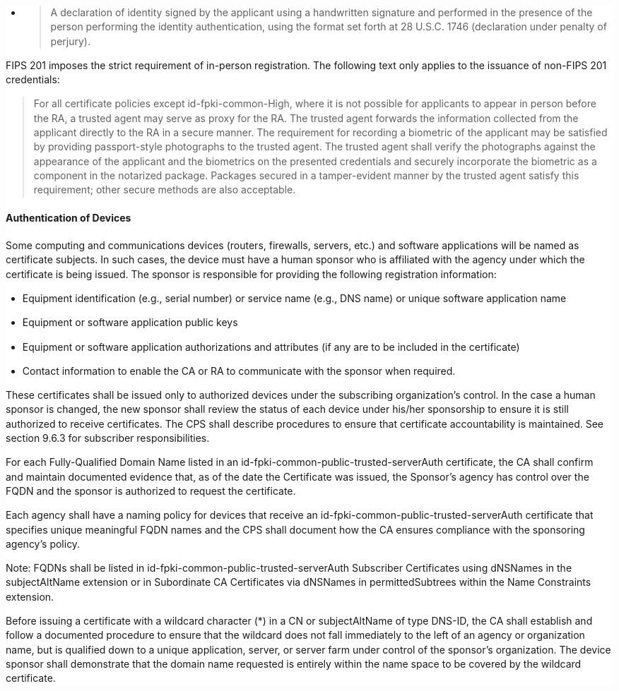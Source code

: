   - > A declaration of identity signed by the applicant using a handwritten signature and performed in the presence of the person performing the identity authentication, using the format set forth at 28 U.S.C. 1746 (declaration under penalty of perjury).

FIPS 201 imposes the strict requirement of in-person registration. The following text only applies to the issuance of non-FIPS 201 credentials:

> For all certificate policies except id-fpki-common-High, where it is not possible for applicants to appear in person before the RA, a trusted agent may serve as proxy for the RA. The trusted agent forwards the information collected from the applicant directly to the RA in a secure manner. The requirement for recording a biometric of the applicant may be satisfied by providing passport-style photographs to the trusted agent. The trusted agent shall verify the photographs against the appearance of the applicant and the biometrics on the presented credentials and securely incorporate the biometric as a component in the notarized package. Packages secured in a tamper-evident manner by the trusted agent satisfy this requirement; other secure methods are also acceptable.

#### Authentication of Devices

Some computing and communications devices (routers, firewalls, servers, etc.) and software applications will be named as certificate subjects. In such cases, the device must have a human sponsor who is affiliated with the agency under which the certificate is being issued. The sponsor is responsible for providing the following registration information:

  - Equipment identification (e.g., serial number) or service name (e.g., DNS name) or unique software application name

  - Equipment or software application public keys

  - Equipment or software application authorizations and attributes (if any are to be included in the certificate)

  - Contact information to enable the CA or RA to communicate with the sponsor when required.

These certificates shall be issued only to authorized devices under the subscribing organization’s control. In the case a human sponsor is changed, the new sponsor shall review the status of each device under his/her sponsorship to ensure it is still authorized to receive certificates. The CPS shall describe procedures to ensure that certificate accountability is maintained. See section 9.6.3 for subscriber responsibilities.

For each Fully-Qualified Domain Name listed in an id-fpki-common-public-trusted-serverAuth certificate, the CA shall confirm and maintain documented evidence that, as of the date the Certificate was issued, the Sponsor’s agency has control over the FQDN and the sponsor is authorized to request the certificate.

Each agency shall have a naming policy for devices that receive an id-fpki-common-public-trusted-serverAuth certificate that specifies unique meaningful FQDN names and the CPS shall document how the CA ensures compliance with the sponsoring agency’s policy.

Note: FQDNs shall be listed in id-fpki-common-public-trusted-serverAuth Subscriber Certificates using dNSNames in the subjectAltName extension or in Subordinate CA Certificates via dNSNames in permittedSubtrees within the Name Constraints extension.

Before issuing a certificate with a wildcard character (\*) in a CN or subjectAltName of type DNS-ID, the CA shall establish and follow a documented procedure to ensure that the wildcard does not fall immediately to the left of an agency or organization name, but is qualified down to a unique application, server, or server farm under control of the sponsor’s organization. The device sponsor shall demonstrate that the domain name requested is entirely within the name space to be covered by the wildcard certificate.
